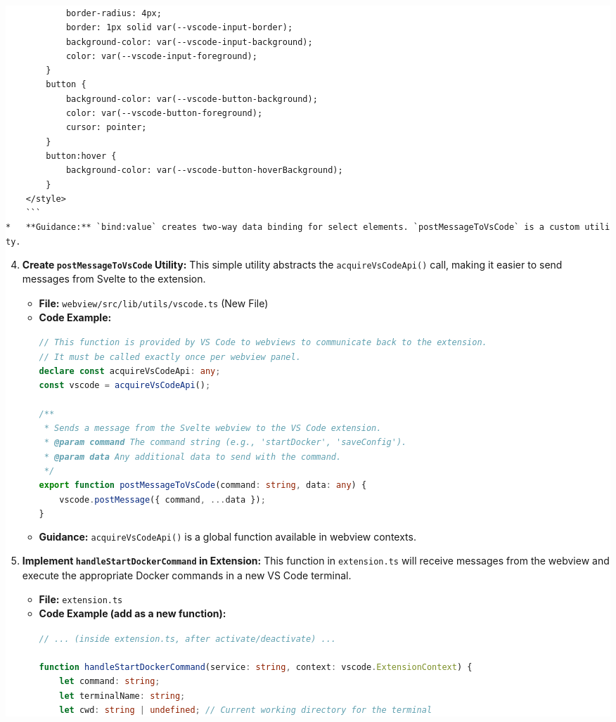                 border-radius: 4px;
                border: 1px solid var(--vscode-input-border);
                background-color: var(--vscode-input-background);
                color: var(--vscode-input-foreground);
            }
            button {
                background-color: var(--vscode-button-background);
                color: var(--vscode-button-foreground);
                cursor: pointer;
            }
            button:hover {
                background-color: var(--vscode-button-hoverBackground);
            }
        </style>
        ```
    *   **Guidance:** `bind:value` creates two-way data binding for select elements. `postMessageToVsCode` is a custom utility.

4.  **Create `postMessageToVsCode` Utility:**
    This simple utility abstracts the `acquireVsCodeApi()` call, making it easier to send messages from Svelte to the extension.
    *   **File:** `webview/src/lib/utils/vscode.ts` (New File)
    *   **Code Example:**
        ```typescript
        // This function is provided by VS Code to webviews to communicate back to the extension.
        // It must be called exactly once per webview panel.
        declare const acquireVsCodeApi: any;
        const vscode = acquireVsCodeApi();

        /**
         * Sends a message from the Svelte webview to the VS Code extension.
         * @param command The command string (e.g., 'startDocker', 'saveConfig').
         * @param data Any additional data to send with the command.
         */
        export function postMessageToVsCode(command: string, data: any) {
            vscode.postMessage({ command, ...data });
        }
        ```
    *   **Guidance:** `acquireVsCodeApi()` is a global function available in webview contexts.

5.  **Implement `handleStartDockerCommand` in Extension:**
    This function in `extension.ts` will receive messages from the webview and execute the appropriate Docker commands in a new VS Code terminal.
    *   **File:** `extension.ts`
    *   **Code Example (add as a new function):**
        ```typescript
        // ... (inside extension.ts, after activate/deactivate) ...

        function handleStartDockerCommand(service: string, context: vscode.ExtensionContext) {
            let command: string;
            let terminalName: string;
            let cwd: string | undefined; // Current working directory for the terminal
